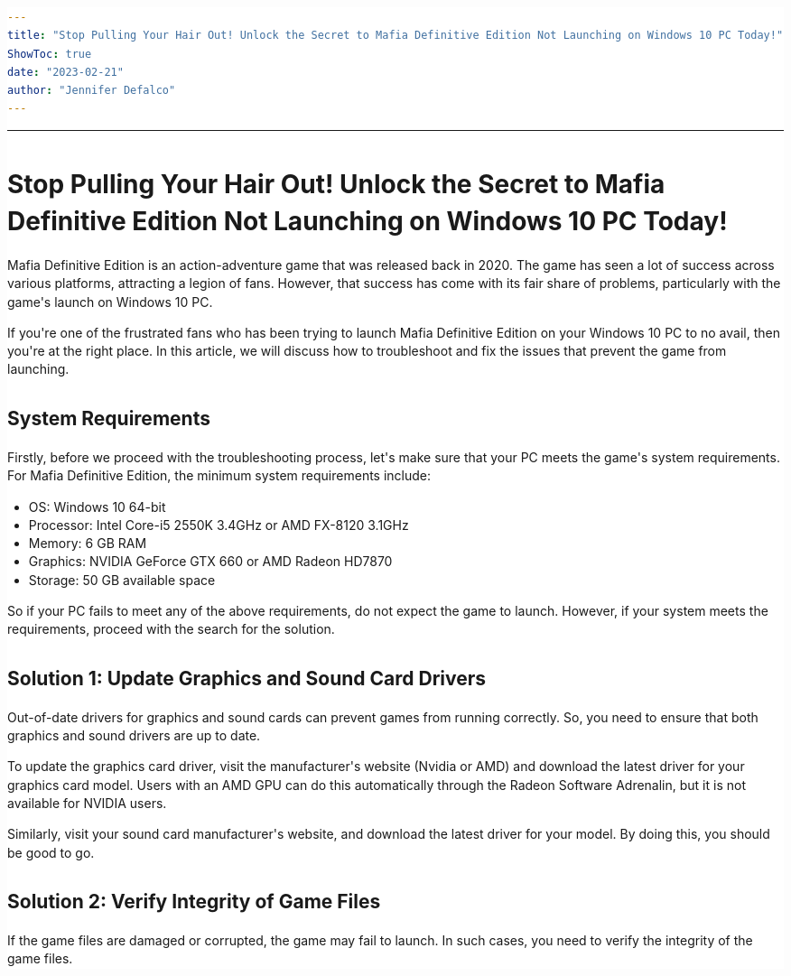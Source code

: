 ```yaml
---
title: "Stop Pulling Your Hair Out! Unlock the Secret to Mafia Definitive Edition Not Launching on Windows 10 PC Today!"
ShowToc: true 
date: "2023-02-21"
author: "Jennifer Defalco"
---
```

*****
# Stop Pulling Your Hair Out! Unlock the Secret to Mafia Definitive Edition Not Launching on Windows 10 PC Today!

Mafia Definitive Edition is an action-adventure game that was released back in 2020. The game has seen a lot of success across various platforms, attracting a legion of fans. However, that success has come with its fair share of problems, particularly with the game's launch on Windows 10 PC.

If you're one of the frustrated fans who has been trying to launch Mafia Definitive Edition on your Windows 10 PC to no avail, then you're at the right place. In this article, we will discuss how to troubleshoot and fix the issues that prevent the game from launching.

## System Requirements

Firstly, before we proceed with the troubleshooting process, let's make sure that your PC meets the game's system requirements. For Mafia Definitive Edition, the minimum system requirements include:

- OS: Windows 10 64-bit
- Processor: Intel Core-i5 2550K 3.4GHz or AMD FX-8120 3.1GHz
- Memory: 6 GB RAM
- Graphics: NVIDIA GeForce GTX 660 or AMD Radeon HD7870
- Storage: 50 GB available space

So if your PC fails to meet any of the above requirements, do not expect the game to launch. However, if your system meets the requirements, proceed with the search for the solution.

## Solution 1: Update Graphics and Sound Card Drivers

Out-of-date drivers for graphics and sound cards can prevent games from running correctly. So, you need to ensure that both graphics and sound drivers are up to date.

To update the graphics card driver, visit the manufacturer's website (Nvidia or AMD) and download the latest driver for your graphics card model. Users with an AMD GPU can do this automatically through the Radeon Software Adrenalin, but it is not available for NVIDIA users.

Similarly, visit your sound card manufacturer's website, and download the latest driver for your model. By doing this, you should be good to go.

## Solution 2: Verify Integrity of Game Files

If the game files are damaged or corrupted, the game may fail to launch. In such cases, you need to verify the integrity of the game files.
